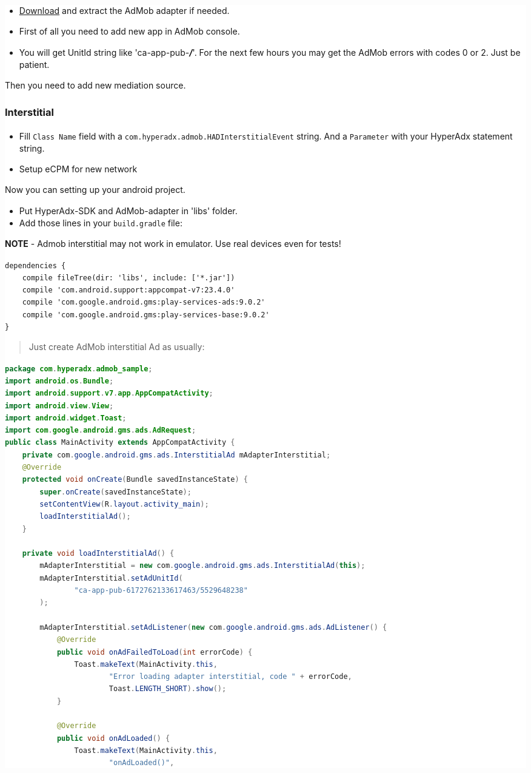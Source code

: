 * [Download](https://github.com/hyperads/android-AdMob-adapter/releases) and extract the AdMob adapter if needed.

* First of all you need to add new app in AdMob console.

* You will get UnitId string like 'ca-app-pub-*************/*************'.
For the next few hours you may get the AdMob errors with codes 0 or 2. Just be patient.

Then you need to add new mediation source.

### Interstitial

* Fill `Class Name` field with a `com.hyperadx.admob.HADInterstitialEvent` string. And a `Parameter` with your HyperAdx statement string.

* Setup eCPM for new network

Now you can setting up your android project.

* Put HyperAdx-SDK and AdMob-adapter in 'libs' folder.
* Add those lines in your `build.gradle` file:

**NOTE** - Admob interstitial may not work in emulator. Use real devices even for tests!

```groove
dependencies {
    compile fileTree(dir: 'libs', include: ['*.jar'])
    compile 'com.android.support:appcompat-v7:23.4.0'
    compile 'com.google.android.gms:play-services-ads:9.0.2'
    compile 'com.google.android.gms:play-services-base:9.0.2'
}
```
> Just create AdMob interstitial Ad as usually:

```java
package com.hyperadx.admob_sample;
import android.os.Bundle;
import android.support.v7.app.AppCompatActivity;
import android.view.View;
import android.widget.Toast;
import com.google.android.gms.ads.AdRequest;
public class MainActivity extends AppCompatActivity {
    private com.google.android.gms.ads.InterstitialAd mAdapterInterstitial;
    @Override
    protected void onCreate(Bundle savedInstanceState) {
        super.onCreate(savedInstanceState);
        setContentView(R.layout.activity_main);
        loadInterstitialAd();
    }

    private void loadInterstitialAd() {
        mAdapterInterstitial = new com.google.android.gms.ads.InterstitialAd(this);
        mAdapterInterstitial.setAdUnitId(
                "ca-app-pub-6172762133617463/5529648238"
        );

        mAdapterInterstitial.setAdListener(new com.google.android.gms.ads.AdListener() {
            @Override
            public void onAdFailedToLoad(int errorCode) {
                Toast.makeText(MainActivity.this,
                        "Error loading adapter interstitial, code " + errorCode,
                        Toast.LENGTH_SHORT).show();
            }

            @Override
            public void onAdLoaded() {
                Toast.makeText(MainActivity.this,
                        "onAdLoaded()",
```